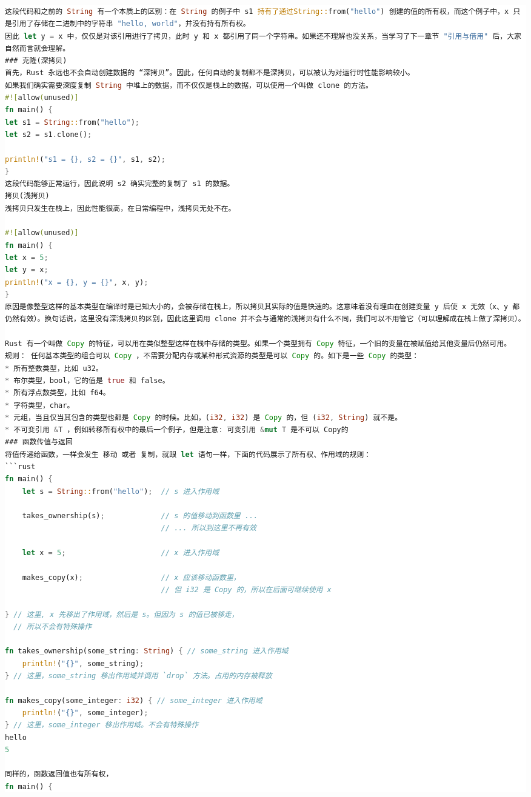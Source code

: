```rust
这段代码和之前的 String 有一个本质上的区别：在 String 的例子中 s1 持有了通过String::from("hello") 创建的值的所有权，而这个例子中，x 只是引用了存储在二进制中的字符串 "hello, world"，并没有持有所有权。
因此 let y = x 中，仅仅是对该引用进行了拷贝，此时 y 和 x 都引用了同一个字符串。如果还不理解也没关系，当学习了下一章节 "引用与借用" 后，大家自然而言就会理解。
### 克隆(深拷贝)
首先，Rust 永远也不会自动创建数据的 “深拷贝”。因此，任何自动的复制都不是深拷贝，可以被认为对运行时性能影响较小。
如果我们确实需要深度复制 String 中堆上的数据，而不仅仅是栈上的数据，可以使用一个叫做 clone 的方法。
#![allow(unused)]
fn main() {
let s1 = String::from("hello");
let s2 = s1.clone();

println!("s1 = {}, s2 = {}", s1, s2);
}
这段代码能够正常运行，因此说明 s2 确实完整的复制了 s1 的数据。
拷贝(浅拷贝)
浅拷贝只发生在栈上，因此性能很高，在日常编程中，浅拷贝无处不在。

#![allow(unused)]
fn main() {
let x = 5;
let y = x;
println!("x = {}, y = {}", x, y);
}
原因是像整型这样的基本类型在编译时是已知大小的，会被存储在栈上，所以拷贝其实际的值是快速的。这意味着没有理由在创建变量 y 后使 x 无效（x、y 都仍然有效）。换句话说，这里没有深浅拷贝的区别，因此这里调用 clone 并不会与通常的浅拷贝有什么不同，我们可以不用管它（可以理解成在栈上做了深拷贝）。

Rust 有一个叫做 Copy 的特征，可以用在类似整型这样在栈中存储的类型。如果一个类型拥有 Copy 特征，一个旧的变量在被赋值给其他变量后仍然可用。
规则： 任何基本类型的组合可以 Copy ，不需要分配内存或某种形式资源的类型是可以 Copy 的。如下是一些 Copy 的类型：
* 所有整数类型，比如 u32。
* 布尔类型，bool，它的值是 true 和 false。
* 所有浮点数类型，比如 f64。
* 字符类型，char。
* 元组，当且仅当其包含的类型也都是 Copy 的时候。比如，(i32, i32) 是 Copy 的，但 (i32, String) 就不是。
* 不可变引用 &T ，例如转移所有权中的最后一个例子，但是注意: 可变引用 &mut T 是不可以 Copy的
### 函数传值与返回
将值传递给函数，一样会发生 移动 或者 复制，就跟 let 语句一样，下面的代码展示了所有权、作用域的规则：
```rust
fn main() {
    let s = String::from("hello");  // s 进入作用域

    takes_ownership(s);             // s 的值移动到函数里 ...
                                    // ... 所以到这里不再有效

    let x = 5;                      // x 进入作用域

    makes_copy(x);                  // x 应该移动函数里，
                                    // 但 i32 是 Copy 的，所以在后面可继续使用 x

} // 这里, x 先移出了作用域，然后是 s。但因为 s 的值已被移走，
  // 所以不会有特殊操作

fn takes_ownership(some_string: String) { // some_string 进入作用域
    println!("{}", some_string);
} // 这里，some_string 移出作用域并调用 `drop` 方法。占用的内存被释放

fn makes_copy(some_integer: i32) { // some_integer 进入作用域
    println!("{}", some_integer);
} // 这里，some_integer 移出作用域。不会有特殊操作
hello
5

同样的，函数返回值也有所有权，
fn main() {
```